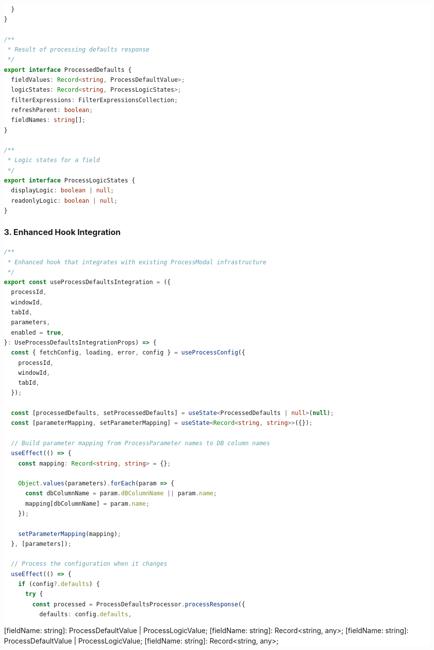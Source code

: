 ```typescript
  }
}

/**
 * Result of processing defaults response
 */
export interface ProcessedDefaults {
  fieldValues: Record<string, ProcessDefaultValue>;
  logicStates: Record<string, ProcessLogicStates>;
  filterExpressions: FilterExpressionsCollection;
  refreshParent: boolean;
  fieldNames: string[];
}

/**
 * Logic states for a field
 */
export interface ProcessLogicStates {
  displayLogic: boolean | null;
  readonlyLogic: boolean | null;
}
```

### 3. Enhanced Hook Integration

```typescript
/**
 * Enhanced hook that integrates with existing ProcessModal infrastructure
 */
export const useProcessDefaultsIntegration = ({
  processId,
  windowId,
  tabId,
  parameters,
  enabled = true,
}: UseProcessDefaultsIntegrationProps) => {
  const { fetchConfig, loading, error, config } = useProcessConfig({
    processId,
    windowId,
    tabId,
  });

  const [processedDefaults, setProcessedDefaults] = useState<ProcessedDefaults | null>(null);
  const [parameterMapping, setParameterMapping] = useState<Record<string, string>>({});

  // Build parameter mapping from ProcessParameter names to DB column names
  useEffect(() => {
    const mapping: Record<string, string> = {};
    
    Object.values(parameters).forEach(param => {
      const dbColumnName = param.dBColumnName || param.name;
      mapping[dbColumnName] = param.name;
    });

    setParameterMapping(mapping);
  }, [parameters]);

  // Process the configuration when it changes
  useEffect(() => {
    if (config?.defaults) {
      try {
        const processed = ProcessDefaultsProcessor.processResponse({
          defaults: config.defaults,
```

  [fieldName: string]: ProcessDefaultValue | ProcessLogicValue;
  [fieldName: string]: Record<string, any>;
  [fieldName: string]: ProcessDefaultValue | ProcessLogicValue;
  [fieldName: string]: Record<string, any>;